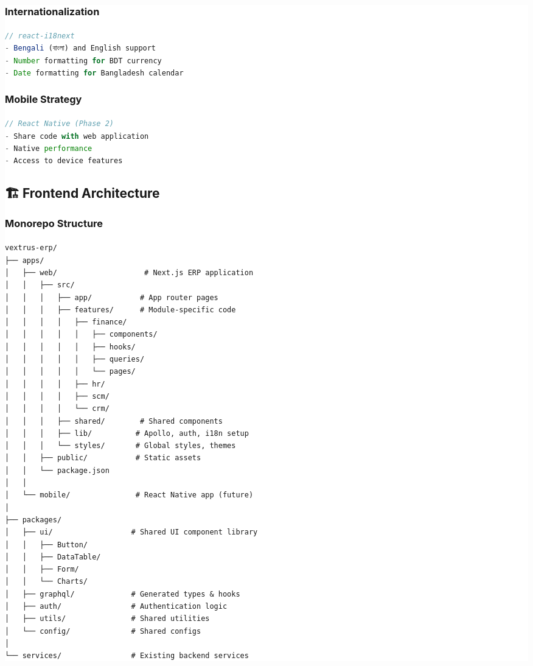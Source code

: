 ### Internationalization
```javascript
// react-i18next
- Bengali (বাংলা) and English support
- Number formatting for BDT currency
- Date formatting for Bangladesh calendar
```

### Mobile Strategy
```javascript
// React Native (Phase 2)
- Share code with web application
- Native performance
- Access to device features
```

## 🏗️ Frontend Architecture

### Monorepo Structure
```
vextrus-erp/
├── apps/
│   ├── web/                    # Next.js ERP application
│   │   ├── src/
│   │   │   ├── app/           # App router pages
│   │   │   ├── features/      # Module-specific code
│   │   │   │   ├── finance/
│   │   │   │   │   ├── components/
│   │   │   │   │   ├── hooks/
│   │   │   │   │   ├── queries/
│   │   │   │   │   └── pages/
│   │   │   │   ├── hr/
│   │   │   │   ├── scm/
│   │   │   │   └── crm/
│   │   │   ├── shared/        # Shared components
│   │   │   ├── lib/          # Apollo, auth, i18n setup
│   │   │   └── styles/       # Global styles, themes
│   │   ├── public/           # Static assets
│   │   └── package.json
│   │
│   └── mobile/               # React Native app (future)
│
├── packages/
│   ├── ui/                  # Shared UI component library
│   │   ├── Button/
│   │   ├── DataTable/
│   │   ├── Form/
│   │   └── Charts/
│   ├── graphql/             # Generated types & hooks
│   ├── auth/                # Authentication logic
│   ├── utils/               # Shared utilities
│   └── config/              # Shared configs
│
└── services/                # Existing backend services
```
